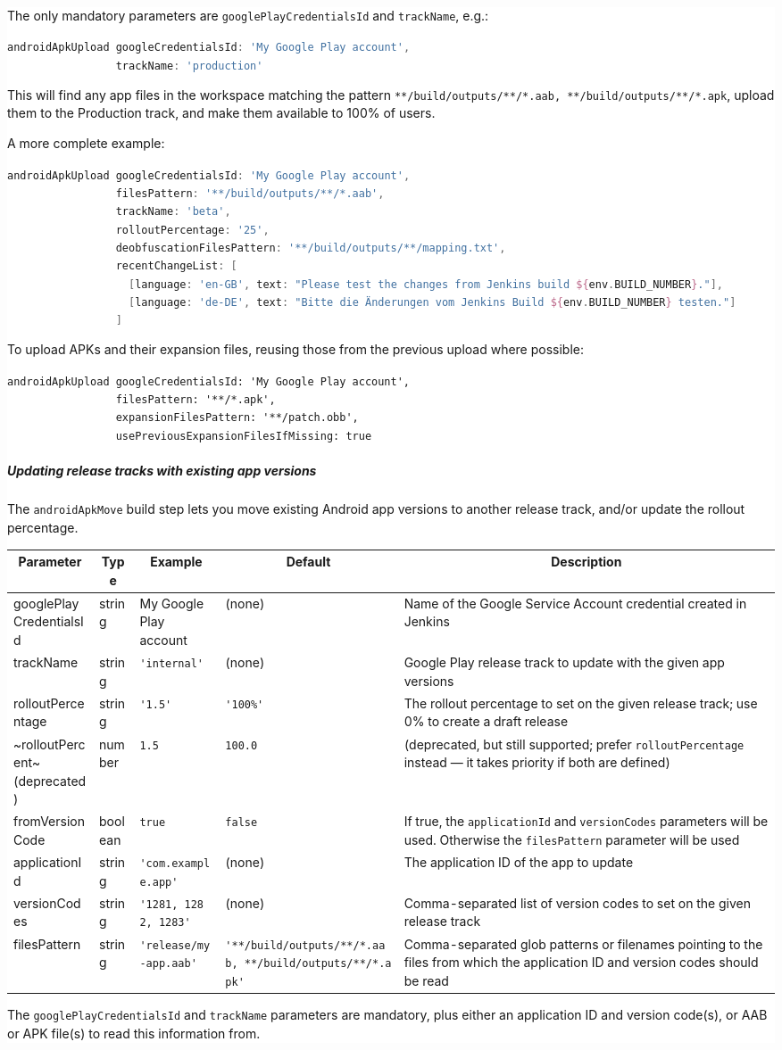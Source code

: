 The only mandatory parameters are `googlePlayCredentialsId` and `trackName`, e.g.:
```groovy
androidApkUpload googleCredentialsId: 'My Google Play account',
                 trackName: 'production'
```

This will find any app files in the workspace matching the pattern `**/build/outputs/**/*.aab, **/build/outputs/**/*.apk`, upload them to the Production track, and make them available to 100% of users.

A more complete example:
```groovy
androidApkUpload googleCredentialsId: 'My Google Play account',
                 filesPattern: '**/build/outputs/**/*.aab',
                 trackName: 'beta',
                 rolloutPercentage: '25',
                 deobfuscationFilesPattern: '**/build/outputs/**/mapping.txt',
                 recentChangeList: [
                   [language: 'en-GB', text: "Please test the changes from Jenkins build ${env.BUILD_NUMBER}."],
                   [language: 'de-DE', text: "Bitte die Änderungen vom Jenkins Build ${env.BUILD_NUMBER} testen."]
                 ]
```

To upload APKs and their expansion files, reusing those from the previous upload where possible:
```
androidApkUpload googleCredentialsId: 'My Google Play account',
                 filesPattern: '**/*.apk',
                 expansionFilesPattern: '**/patch.obb',
                 usePreviousExpansionFilesIfMissing: true
```

##### Updating release tracks with existing app versions
The `androidApkMove` build step lets you move existing Android app versions to another release track, and/or update the rollout percentage.

| Parameter               | Type    | Example                | Default                                                  | Description                                                                                                                     |
|-------------------------|---------|------------------------|----------------------------------------------------------|---------------------------------------------------------------------------------------------------------------------------------|
| googlePlayCredentialsId | string  | My Google Play account | (none)                                                   | Name of the Google Service Account credential created in Jenkins                                                                |
| trackName               | string  | `'internal'`           | (none)                                                   | Google Play release track to update with the given app versions                                                                 |
| rolloutPercentage       | string  | `'1.5'`                | `'100%'`                                                 | The rollout percentage to set on the given release track; use 0% to create a draft release                                      |
| ~rolloutPercent~<br>(deprecated) | number  | `1.5`         | `100.0`                                                  | (deprecated, but still supported; prefer `rolloutPercentage` instead — it takes priority if both are defined)                   |
| fromVersionCode         | boolean | `true`                 | `false`                                                  | If true, the `applicationId` and `versionCodes` parameters will be used. Otherwise the `filesPattern` parameter will be used    |
| applicationId           | string  | `'com.example.app'`    | (none)                                                   | The application ID of the app to update                                                                                         |
| versionCodes            | string  | `'1281, 1282, 1283'`   | (none)                                                   | Comma-separated list of version codes to set on the given release track                                                         |
| filesPattern            | string  | `'release/my-app.aab'` | `'**/build/outputs/**/*.aab, **/build/outputs/**/*.apk'` | Comma-separated glob patterns or filenames pointing to the files from which the application ID and version codes should be read |

The `googlePlayCredentialsId` and `trackName` parameters are mandatory, plus either an application ID and version code(s), or AAB or APK file(s) to read this information from.
